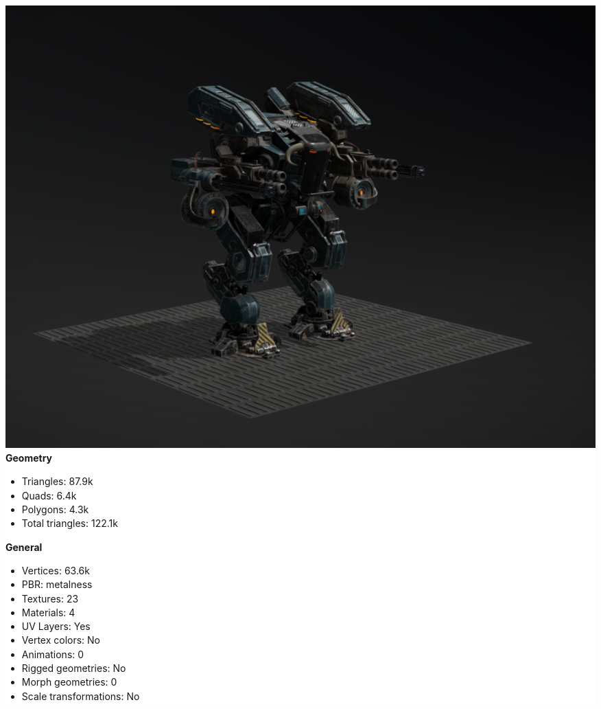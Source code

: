 ![image](./assets/combat_robot.png)
**Geometry**
- Triangles: 87.9k
- Quads: 6.4k
- Polygons: 4.3k
- Total triangles: 122.1k

**General**
- Vertices: 63.6k
- PBR: metalness 
- Textures: 23
- Materials: 4
- UV Layers: Yes
- Vertex colors: No
- Animations: 0
- Rigged geometries: No
- Morph geometries: 0
- Scale transformations: No
